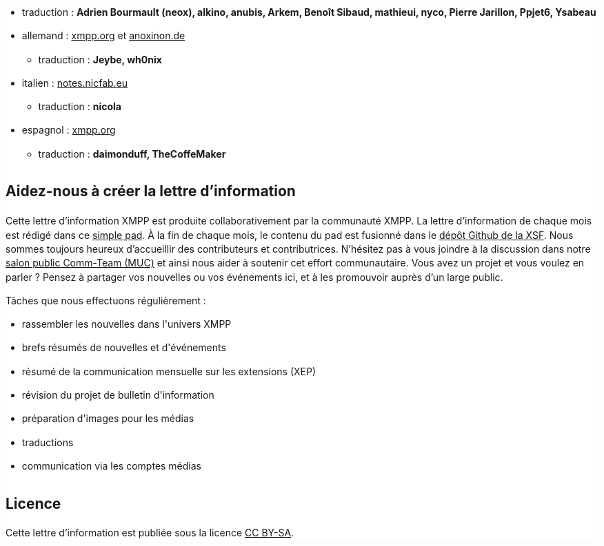   - traduction : **Adrien Bourmault (neox), alkino, anubis, Arkem, Benoît Sibaud, mathieui, nyco, Pierre Jarillon, Ppjet6, Ysabeau**

- allemand : [xmpp.org](https://xmpp.org/categories/newsletter/) et [anoxinon.de](https://anoxinon.de/blog/)

  - traduction : **Jeybe, wh0nix**

- italien : [notes.nicfab.eu](https://notes.nicfab.eu)

  - traduction : **nicola**

- espagnol : [xmpp.org](https://xmpp.org/categories/newsletter/)

  - traduction : **daimonduff, TheCoffeMaker**




## Aidez-nous à créer la lettre d’information



Cette lettre d’information XMPP est produite collaborativement par la communauté XMPP. La lettre d’information de chaque mois est rédigé dans ce [simple pad](https://pad.nixnet.services/oHnY_ZvLT8SoFyCqIC2ung). À la fin de chaque mois, le contenu du pad est fusionné dans le [dépôt Github de la XSF](https://github.com/xsf/xmpp.org/milestone/3). Nous sommes toujours heureux d’accueillir des contributeurs et contributrices. N’hésitez pas à vous joindre à la discussion dans notre [salon public Comm-Team (MUC)](xmpp:commteam@muc.xmpp.org?join) et ainsi nous aider à soutenir cet effort communautaire. Vous avez un projet et vous voulez en parler ? Pensez à partager vos nouvelles ou vos événements ici, et à les promouvoir auprès d’un large public.



Tâches que nous effectuons régulièrement :

- rassembler les nouvelles dans l'univers XMPP

- brefs résumés de nouvelles et d'événements

- résumé de la communication mensuelle sur les extensions (XEP)

- révision du projet de bulletin d'information

- préparation d'images pour les médias

- traductions

- communication via les comptes médias


## Licence



Cette lettre d’information est publiée sous la licence [CC BY-SA](https://creativecommons.org/licenses/by-sa/4.0/).
